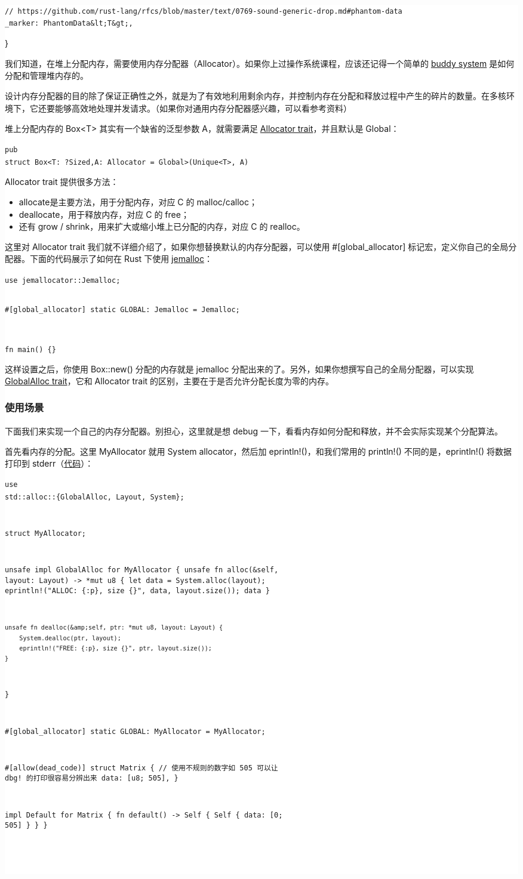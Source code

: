     // https://github.com/rust-lang/rfcs/blob/master/text/0769-sound-generic-drop.md#phantom-data
    _marker: PhantomData&lt;T&gt;,
}
</code></pre><p>我们知道，在堆上分配内存，需要使用内存分配器（Allocator）。如果你上过操作系统课程，应该还记得一个简单的 <a href="https://en.wikipedia.org/wiki/Buddy_memory_allocation">buddy system</a> 是如何分配和管理堆内存的。</p><p>设计内存分配器的目的除了保证正确性之外，就是为了有效地利用剩余内存，并控制内存在分配和释放过程中产生的碎片的数量。在多核环境下，它还要能够高效地处理并发请求。（如果你对通用内存分配器感兴趣，可以看参考资料）</p><p>堆上分配内存的 Box&lt;T&gt; 其实有一个缺省的泛型参数 A，就需要满足 <a href="https://doc.rust-lang.org/std/alloc/trait.Allocator.html">Allocator trait</a>，并且默认是 Global：</p><pre><code class="language-rust">pub struct Box&lt;T: ?Sized,A: Allocator = Global&gt;(Unique&lt;T&gt;, A)
</code></pre><p>Allocator trait 提供很多方法：</p><ul>
<li>allocate是主要方法，用于分配内存，对应 C 的 malloc/calloc；</li>
<li>deallocate，用于释放内存，对应 C 的 free；</li>
<li>还有 grow / shrink，用来扩大或缩小堆上已分配的内存，对应 C 的 realloc。</li>
</ul><p>这里对 Allocator trait 我们就不详细介绍了，如果你想替换默认的内存分配器，可以使用 #[global_allocator] 标记宏，定义你自己的全局分配器。下面的代码展示了如何在 Rust 下使用 <a href="https://crates.io/crates/jemallocator">jemalloc</a>：</p><pre><code class="language-rust">use jemallocator::Jemalloc;

#[global_allocator]
static GLOBAL: Jemalloc = Jemalloc;

fn main() {}
</code></pre><p>这样设置之后，你使用 Box::new() 分配的内存就是 jemalloc 分配出来的了。另外，如果你想撰写自己的全局分配器，可以实现 <a href="https://doc.rust-lang.org/std/alloc/trait.GlobalAlloc.html">GlobalAlloc trait</a>，它和 Allocator trait 的区别，主要在于是否允许分配长度为零的内存。</p><h3>使用场景</h3><p>下面我们来实现一个自己的内存分配器。别担心，这里就是想 debug 一下，看看内存如何分配和释放，并不会实际实现某个分配算法。</p><p>首先看内存的分配。这里 MyAllocator 就用 System allocator，然后加 eprintln!()，和我们常用的 println!() 不同的是，eprintln!() 将数据打印到 stderr（<a href="https://play.rust-lang.org/?version=stable&mode=debug&edition=2018&gist=ca0ae6821e08e16609b1e10ac743e6c9">代码</a>）：</p><pre><code class="language-rust">use std::alloc::{GlobalAlloc, Layout, System};

struct MyAllocator;

unsafe impl GlobalAlloc for MyAllocator {
    unsafe fn alloc(&amp;self, layout: Layout) -&gt; *mut u8 {
        let data = System.alloc(layout);
        eprintln!("ALLOC: {:p}, size {}", data, layout.size());
        data
    }

    unsafe fn dealloc(&amp;self, ptr: *mut u8, layout: Layout) {
        System.dealloc(ptr, layout);
        eprintln!("FREE: {:p}, size {}", ptr, layout.size());
    }
}

#[global_allocator]
static GLOBAL: MyAllocator = MyAllocator;

#[allow(dead_code)]
struct Matrix {
    // 使用不规则的数字如 505 可以让 dbg! 的打印很容易分辨出来
    data: [u8; 505],
}

impl Default for Matrix {
    fn default() -&gt; Self {
        Self { data: [0; 505] }
    }
}
